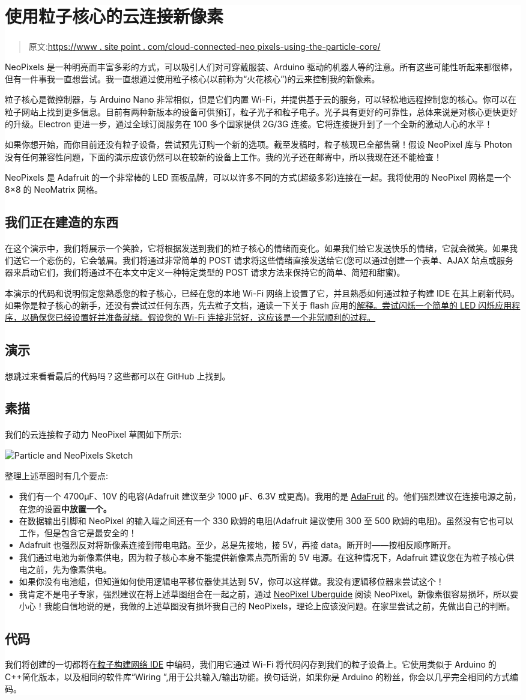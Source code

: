 # 使用粒子核心的云连接新像素

> 原文:[https://www . site point . com/cloud-connected-neo pixels-using-the-particle-core/](https://www.sitepoint.com/cloud-connected-neopixels-using-the-particle-core/)

NeoPixels 是一种明亮而丰富多彩的方式，可以吸引人们对可穿戴服装、Arduino 驱动的机器人等的注意。所有这些可能性听起来都很棒，但有一件事我一直想尝试。我一直想通过使用粒子核心(以前称为“火花核心”)的云来控制我的新像素。

粒子核心是微控制器，与 Arduino Nano 非常相似，但是它们内置 Wi-Fi，并提供基于云的服务，可以轻松地远程控制您的核心。你可以在粒子网站上找到更多信息。目前有两种新版本的设备可供预订，粒子光子和粒子电子。光子具有更好的可靠性，总体来说是对核心更快更好的升级。Electron 更进一步，通过全球订阅服务在 100 多个国家提供 2G/3G 连接。它将连接提升到了一个全新的激动人心的水平！

如果你想开始，而你目前还没有粒子设备，尝试预先订购一个新的选项。截至发稿时，粒子核现已全部售罄！假设 NeoPixel 库与 Photon 没有任何兼容性问题，下面的演示应该仍然可以在较新的设备上工作。我的光子还在邮寄中，所以我现在还不能检查！

NeoPixels 是 Adafruit 的一个非常棒的 LED 面板品牌，可以以许多不同的方式(超级多彩)连接在一起。我将使用的 NeoPixel 网格是一个 8×8 的 NeoMatrix 网格。

## 我们正在建造的东西

在这个演示中，我们将展示一个笑脸，它将根据发送到我们的粒子核心的情绪而变化。如果我们给它发送快乐的情绪，它就会微笑。如果我们送它一个悲伤的，它会皱眉。我们将通过非常简单的 POST 请求将这些情绪直接发送给它(您可以通过创建一个表单、AJAX 站点或服务器来启动它们，我们将通过不在本文中定义一种特定类型的 POST 请求方法来保持它的简单、简短和甜蜜)。

本演示的代码和说明假定您熟悉您的粒子核心，已经在您的本地 Wi-Fi 网络上设置了它，并且熟悉如何通过粒子构建 IDE 在其上刷新代码。如果你是粒子核心的新手，还没有尝试过任何东西，先去粒子文档，通读一下关于 flash 应用的[解释。尝试闪烁一个简单的 LED 闪烁应用程序，以确保您已经设置好并准备就绪。假设您的 Wi-Fi 连接非常好，这应该是一个非常顺利的过程。](http://docs.particle.io/core/build/)

## 演示

想跳过来看看最后的代码吗？这些都可以在 GitHub 上找到。

## 素描

我们的云连接粒子动力 NeoPixel 草图如下所示:

![Particle and NeoPixels Sketch](../Images/968d7a32bba5268a9a5ee0c52cfff5f8.png)

整理上述草图时有几个要点:

*   我们有一个 4700μF、10V 的电容(Adafruit 建议至少 1000 μF、6.3V 或更高)。我用的是 [AdaFruit](http://www.adafruit.com/products/1589?&main_page=product_info&products_id=1589) 的。他们强烈建议在连接电源之前，在您的设置**中放置一个。**
*   在数据输出引脚和 NeoPixel 的输入端之间还有一个 330 欧姆的电阻(Adafruit 建议使用 300 至 500 欧姆的电阻)。虽然没有它也可以工作，但是包含它是最安全的！
*   Adafruit 也强烈反对将新像素连接到带电电路。至少，总是先接地，接 5V，再接 data。断开时——按相反顺序断开。
*   我们通过电池为新像素供电，因为粒子核心本身不能提供新像素点亮所需的 5V 电源。在这种情况下，Adafruit 建议您在为粒子核心供电之前，先为像素供电。
*   如果你没有电池组，但知道如何使用逻辑电平移位器使其达到 5V，你可以这样做。我没有逻辑移位器来尝试这个！
*   我肯定不是电子专家，强烈建议在将上述草图组合在一起之前，通过 [NeoPixel Uberguide](https://learn.adafruit.com/adafruit-neopixel-uberguide) 阅读 NeoPixel。新像素很容易损坏，所以要小心！我能自信地说的是，我做的上述草图没有损坏我自己的 NeoPixels，理论上应该没问题。在家里尝试之前，先做出自己的判断。

## 代码

我们将创建的一切都将在[粒子构建网络 IDE](https://build.particle.io) 中编码，我们用它通过 Wi-Fi 将代码闪存到我们的粒子设备上。它使用类似于 Arduino 的 C++简化版本，以及相同的软件库“Wiring ”,用于公共输入/输出功能。换句话说，如果你是 Arduino 的粉丝，你会以几乎完全相同的方式编码。

